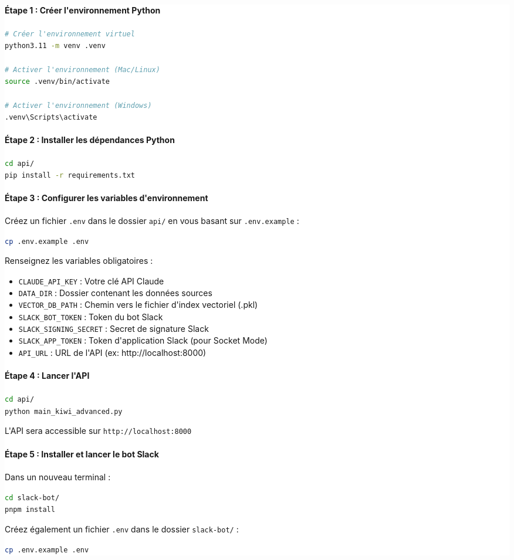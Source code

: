 #### Étape 1 : Créer l'environnement Python

```bash
# Créer l'environnement virtuel
python3.11 -m venv .venv

# Activer l'environnement (Mac/Linux)
source .venv/bin/activate

# Activer l'environnement (Windows)
.venv\Scripts\activate
```

#### Étape 2 : Installer les dépendances Python

```bash
cd api/
pip install -r requirements.txt
```

#### Étape 3 : Configurer les variables d'environnement

Créez un fichier `.env` dans le dossier `api/` en vous basant sur `.env.example` :

```bash
cp .env.example .env
```

Renseignez les variables obligatoires :
- `CLAUDE_API_KEY` : Votre clé API Claude
- `DATA_DIR` : Dossier contenant les données sources
- `VECTOR_DB_PATH` : Chemin vers le fichier d'index vectoriel (.pkl)
- `SLACK_BOT_TOKEN` : Token du bot Slack
- `SLACK_SIGNING_SECRET` : Secret de signature Slack
- `SLACK_APP_TOKEN` : Token d'application Slack (pour Socket Mode)
- `API_URL` : URL de l'API (ex: http://localhost:8000)

#### Étape 4 : Lancer l'API

```bash
cd api/
python main_kiwi_advanced.py
```

L'API sera accessible sur `http://localhost:8000`

#### Étape 5 : Installer et lancer le bot Slack

Dans un nouveau terminal :

```bash
cd slack-bot/
pnpm install
```

Créez également un fichier `.env` dans le dossier `slack-bot/` :

```bash
cp .env.example .env
```
